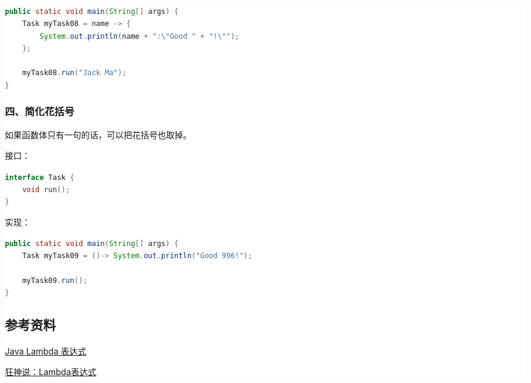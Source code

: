 ```java
public static void main(String[] args) {
    Task myTask08 = name -> {
        System.out.println(name + ":\"Good " + "!\"");
    };

    myTask08.run("Jack Ma");
}
```



### 四、简化花括号

如果函数体只有一句的话，可以把花括号也取掉。

接口：

```java
interface Task {
    void run();
}
```

实现：

```java
public static void main(String[] args) {
    Task myTask09 = ()-> System.out.println("Good 996!");

    myTask09.run();
}
```



## 参考资料

[Java Lambda 表达式](https://www.runoob.com/java/java8-lambda-expressions.html)

[狂神说：Lambda表达式](https://www.bilibili.com/video/BV1V4411p7EF?p=10)